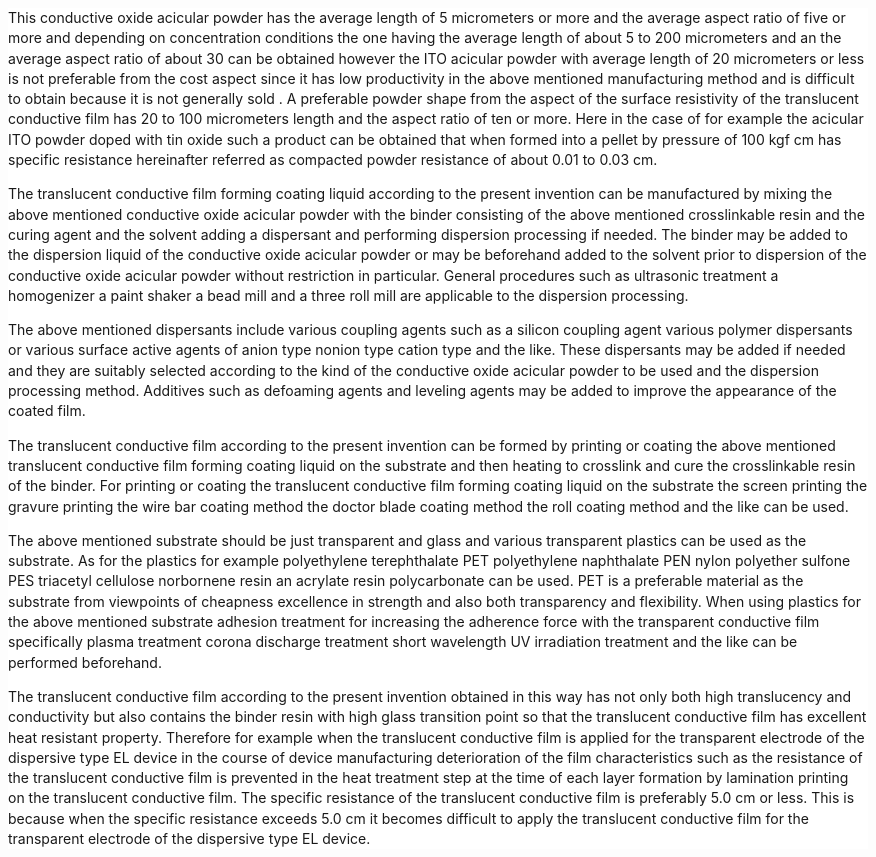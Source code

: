 This conductive oxide acicular powder has the average length of 5 micrometers or more and the average aspect ratio of five or more and depending on concentration conditions the one having the average length of about 5 to 200 micrometers and an the average aspect ratio of about 30 can be obtained however the ITO acicular powder with average length of 20 micrometers or less is not preferable from the cost aspect since it has low productivity in the above mentioned manufacturing method and is difficult to obtain because it is not generally sold . A preferable powder shape from the aspect of the surface resistivity of the translucent conductive film has 20 to 100 micrometers length and the aspect ratio of ten or more. Here in the case of for example the acicular ITO powder doped with tin oxide such a product can be obtained that when formed into a pellet by pressure of 100 kgf cm has specific resistance hereinafter referred as compacted powder resistance of about 0.01 to 0.03 cm.

The translucent conductive film forming coating liquid according to the present invention can be manufactured by mixing the above mentioned conductive oxide acicular powder with the binder consisting of the above mentioned crosslinkable resin and the curing agent and the solvent adding a dispersant and performing dispersion processing if needed. The binder may be added to the dispersion liquid of the conductive oxide acicular powder or may be beforehand added to the solvent prior to dispersion of the conductive oxide acicular powder without restriction in particular. General procedures such as ultrasonic treatment a homogenizer a paint shaker a bead mill and a three roll mill are applicable to the dispersion processing.

The above mentioned dispersants include various coupling agents such as a silicon coupling agent various polymer dispersants or various surface active agents of anion type nonion type cation type and the like. These dispersants may be added if needed and they are suitably selected according to the kind of the conductive oxide acicular powder to be used and the dispersion processing method. Additives such as defoaming agents and leveling agents may be added to improve the appearance of the coated film.

The translucent conductive film according to the present invention can be formed by printing or coating the above mentioned translucent conductive film forming coating liquid on the substrate and then heating to crosslink and cure the crosslinkable resin of the binder. For printing or coating the translucent conductive film forming coating liquid on the substrate the screen printing the gravure printing the wire bar coating method the doctor blade coating method the roll coating method and the like can be used.

The above mentioned substrate should be just transparent and glass and various transparent plastics can be used as the substrate. As for the plastics for example polyethylene terephthalate PET polyethylene naphthalate PEN nylon polyether sulfone PES triacetyl cellulose norbornene resin an acrylate resin polycarbonate can be used. PET is a preferable material as the substrate from viewpoints of cheapness excellence in strength and also both transparency and flexibility. When using plastics for the above mentioned substrate adhesion treatment for increasing the adherence force with the transparent conductive film specifically plasma treatment corona discharge treatment short wavelength UV irradiation treatment and the like can be performed beforehand.

The translucent conductive film according to the present invention obtained in this way has not only both high translucency and conductivity but also contains the binder resin with high glass transition point so that the translucent conductive film has excellent heat resistant property. Therefore for example when the translucent conductive film is applied for the transparent electrode of the dispersive type EL device in the course of device manufacturing deterioration of the film characteristics such as the resistance of the translucent conductive film is prevented in the heat treatment step at the time of each layer formation by lamination printing on the translucent conductive film. The specific resistance of the translucent conductive film is preferably 5.0 cm or less. This is because when the specific resistance exceeds 5.0 cm it becomes difficult to apply the translucent conductive film for the transparent electrode of the dispersive type EL device.
